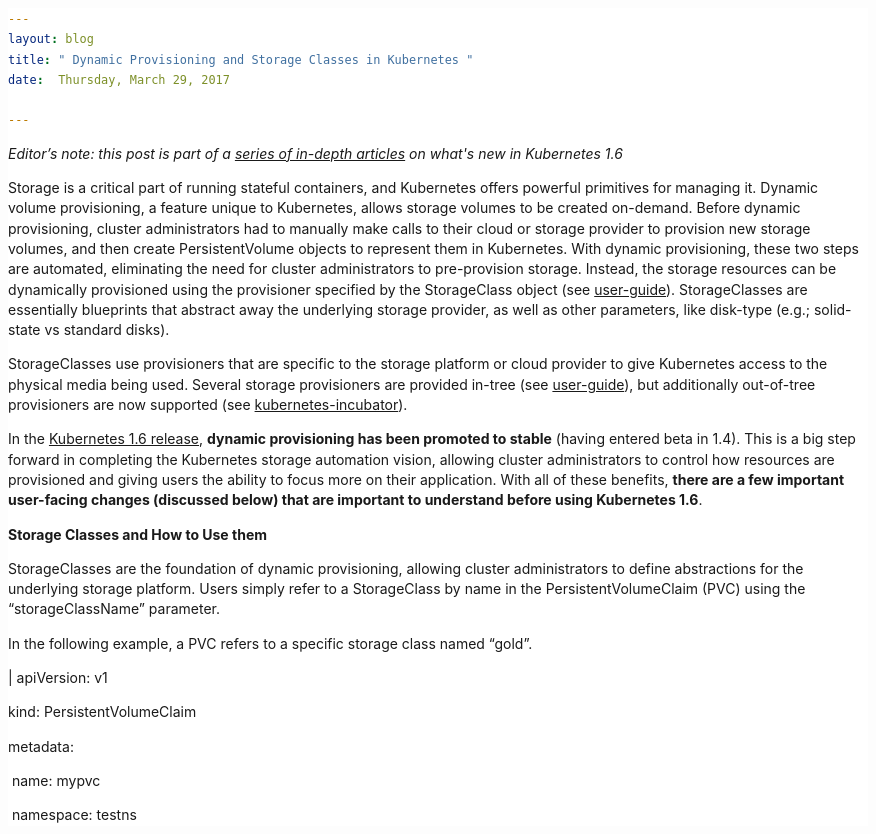 ```yaml
---
layout: blog
title: " Dynamic Provisioning and Storage Classes in Kubernetes "
date:  Thursday, March 29, 2017 

---
```

  
_Editor’s note: this post is part of a [series of in-depth articles](http://blog.kubernetes.io/2017/03/five-days-of-kubernetes-1.6.html) on what's new in Kubernetes 1.6_  

  

Storage is a critical part of running stateful containers, and Kubernetes offers powerful primitives for managing it. Dynamic volume provisioning, a feature unique to Kubernetes, allows storage volumes to be created on-demand. Before dynamic provisioning, cluster administrators had to manually make calls to their cloud or storage provider to provision new storage volumes, and then create PersistentVolume objects to represent them in Kubernetes. With dynamic provisioning, these two steps are automated, eliminating the need for cluster administrators to pre-provision storage. Instead, the storage resources can be dynamically provisioned using the provisioner specified by the StorageClass object (see [user-guide](https://kubernetes.io/docs/user-guide/persistent-volumes/index#storageclasses)). StorageClasses are essentially blueprints that abstract away the underlying storage provider, as well as other parameters, like disk-type (e.g.; solid-state vs standard disks).  
  
StorageClasses use provisioners that are specific to the storage platform or cloud provider to give Kubernetes access to the physical media being used. Several storage provisioners are provided in-tree (see [user-guide](https://kubernetes.io/docs/user-guide/persistent-volumes/index#provisioner)), but additionally out-of-tree provisioners are now supported (see [kubernetes-incubator](https://github.com/kubernetes-incubator/external-storage)).  
  
In the [Kubernetes 1.6 release](http://blog.kubernetes.io/2017/03/kubernetes-1.6-multi-user-multi-workloads-at-scale.html), **dynamic provisioning has been promoted to stable** (having entered beta in 1.4). This is a big step forward in completing the Kubernetes storage automation vision, allowing cluster administrators to control how resources are provisioned and giving users the ability to focus more on their application. With all of these benefits, **there are a few important user-facing changes (discussed below) that are important to understand before using Kubernetes 1.6**.  
  
**Storage Classes and How to Use them**  
  
StorageClasses are the foundation of dynamic provisioning, allowing cluster administrators to define abstractions for the underlying storage platform. Users simply refer to a StorageClass by name in the PersistentVolumeClaim (PVC) using the “storageClassName” parameter.  
  
In the following example, a PVC refers to a specific storage class named “gold”.  

| 
apiVersion: v1

kind: PersistentVolumeClaim

metadata:

 &nbsp;name: mypvc

 &nbsp;namespace: testns

